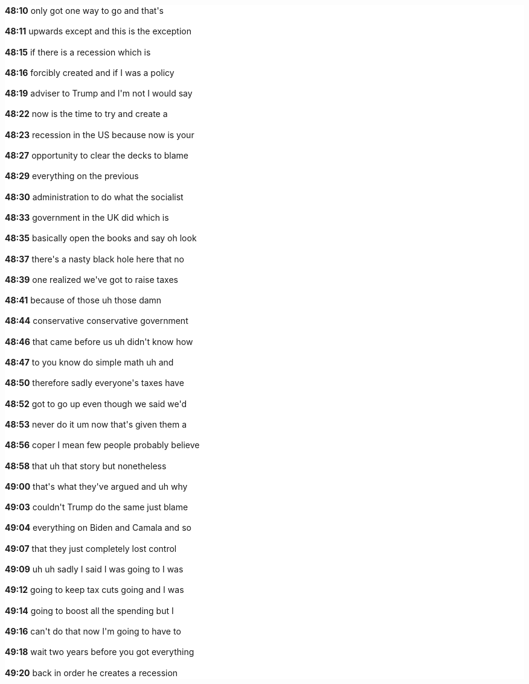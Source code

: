 **48:10** only got one way to go and that's

**48:11** upwards except and this is the exception

**48:15** if there is a recession which is

**48:16** forcibly created and if I was a policy

**48:19** adviser to Trump and I'm not I would say

**48:22** now is the time to try and create a

**48:23** recession in the US because now is your

**48:27** opportunity to clear the decks to blame

**48:29** everything on the previous

**48:30** administration to do what the socialist

**48:33** government in the UK did which is

**48:35** basically open the books and say oh look

**48:37** there's a nasty black hole here that no

**48:39** one realized we've got to raise taxes

**48:41** because of those uh those damn

**48:44** conservative conservative government

**48:46** that came before us uh didn't know how

**48:47** to you know do simple math uh and

**48:50** therefore sadly everyone's taxes have

**48:52** got to go up even though we said we'd

**48:53** never do it um now that's given them a

**48:56** coper I mean few people probably believe

**48:58** that uh that story but nonetheless

**49:00** that's what they've argued and uh why

**49:03** couldn't Trump do the same just blame

**49:04** everything on Biden and Camala and so

**49:07** that they just completely lost control

**49:09** uh uh sadly I said I was going to I was

**49:12** going to keep tax cuts going and I was

**49:14** going to boost all the spending but I

**49:16** can't do that now I'm going to have to

**49:18** wait two years before you got everything

**49:20** back in order he creates a recession
